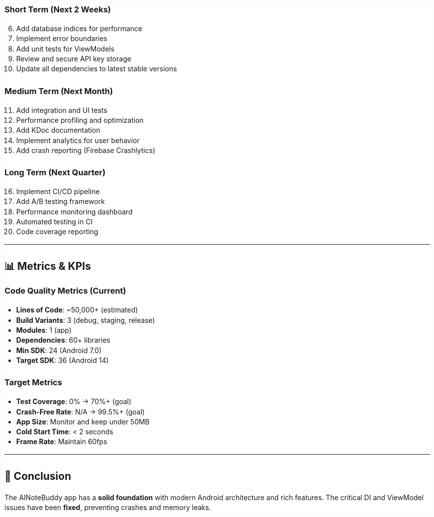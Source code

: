 ### Short Term (Next 2 Weeks)

6. Add database indices for performance
7. Implement error boundaries
8. Add unit tests for ViewModels
9. Review and secure API key storage
10. Update all dependencies to latest stable versions

### Medium Term (Next Month)

11. Add integration and UI tests
12. Performance profiling and optimization
13. Add KDoc documentation
14. Implement analytics for user behavior
15. Add crash reporting (Firebase Crashlytics)

### Long Term (Next Quarter)

16. Implement CI/CD pipeline
17. Add A/B testing framework
18. Performance monitoring dashboard
19. Automated testing in CI
20. Code coverage reporting

---

## 📊 Metrics & KPIs

### Code Quality Metrics (Current)

- **Lines of Code**: ~50,000+ (estimated)
- **Build Variants**: 3 (debug, staging, release)
- **Modules**: 1 (app)
- **Dependencies**: 60+ libraries
- **Min SDK**: 24 (Android 7.0)
- **Target SDK**: 36 (Android 14)

### Target Metrics

- **Test Coverage**: 0% → 70%+ (goal)
- **Crash-Free Rate**: N/A → 99.5%+ (goal)
- **App Size**: Monitor and keep under 50MB
- **Cold Start Time**: < 2 seconds
- **Frame Rate**: Maintain 60fps

---

## 🎯 Conclusion

The AINoteBuddy app has a **solid foundation** with modern Android architecture and rich features. The critical DI and ViewModel issues have been **fixed**, preventing crashes and memory leaks.
